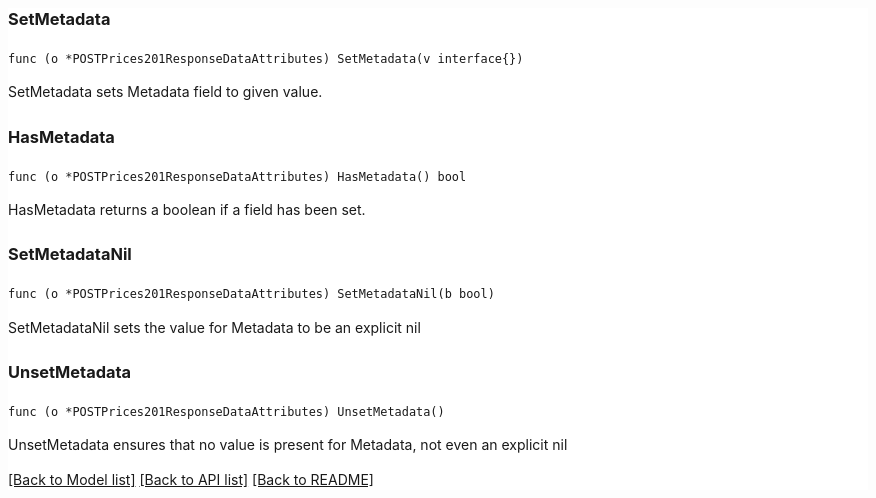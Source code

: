 ### SetMetadata

`func (o *POSTPrices201ResponseDataAttributes) SetMetadata(v interface{})`

SetMetadata sets Metadata field to given value.

### HasMetadata

`func (o *POSTPrices201ResponseDataAttributes) HasMetadata() bool`

HasMetadata returns a boolean if a field has been set.

### SetMetadataNil

`func (o *POSTPrices201ResponseDataAttributes) SetMetadataNil(b bool)`

 SetMetadataNil sets the value for Metadata to be an explicit nil

### UnsetMetadata
`func (o *POSTPrices201ResponseDataAttributes) UnsetMetadata()`

UnsetMetadata ensures that no value is present for Metadata, not even an explicit nil

[[Back to Model list]](../README.md#documentation-for-models) [[Back to API list]](../README.md#documentation-for-api-endpoints) [[Back to README]](../README.md)


